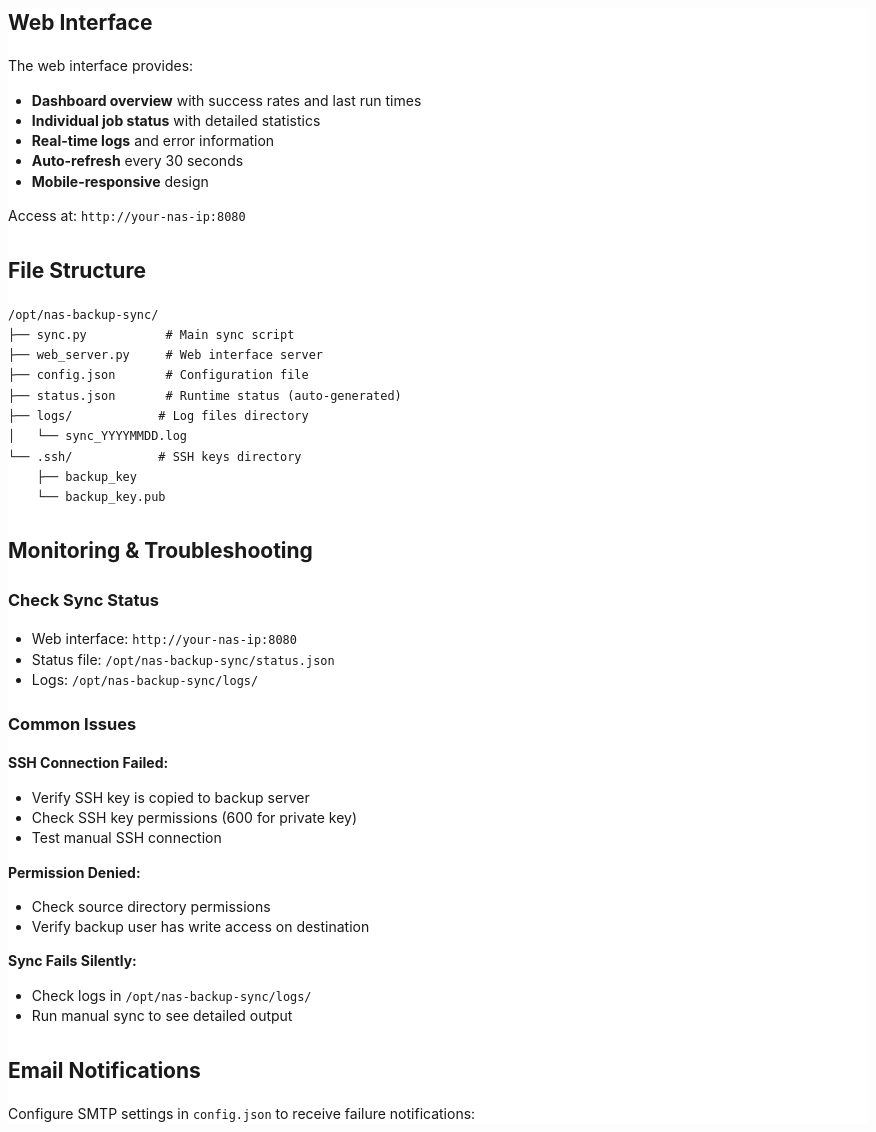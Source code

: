 ## Web Interface

The web interface provides:

- **Dashboard overview** with success rates and last run times
- **Individual job status** with detailed statistics  
- **Real-time logs** and error information
- **Auto-refresh** every 30 seconds
- **Mobile-responsive** design

Access at: `http://your-nas-ip:8080`

## File Structure

```
/opt/nas-backup-sync/
├── sync.py           # Main sync script
├── web_server.py     # Web interface server  
├── config.json       # Configuration file
├── status.json       # Runtime status (auto-generated)
├── logs/            # Log files directory
│   └── sync_YYYYMMDD.log
└── .ssh/            # SSH keys directory
    ├── backup_key
    └── backup_key.pub
```

## Monitoring & Troubleshooting

### Check Sync Status
- Web interface: `http://your-nas-ip:8080`
- Status file: `/opt/nas-backup-sync/status.json`
- Logs: `/opt/nas-backup-sync/logs/`

### Common Issues

**SSH Connection Failed:**
- Verify SSH key is copied to backup server
- Check SSH key permissions (600 for private key)
- Test manual SSH connection

**Permission Denied:**
- Check source directory permissions
- Verify backup user has write access on destination

**Sync Fails Silently:**
- Check logs in `/opt/nas-backup-sync/logs/`
- Run manual sync to see detailed output

## Email Notifications

Configure SMTP settings in `config.json` to receive failure notifications:
